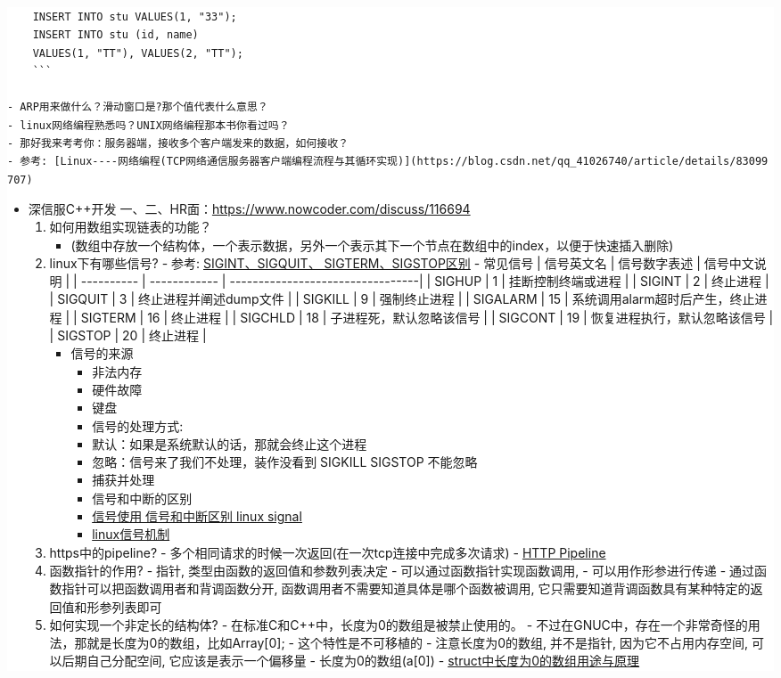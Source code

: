         INSERT INTO stu VALUES(1, "33");
        INSERT INTO stu (id, name)
        VALUES(1, "TT"), VALUES(2, "TT");
        ```

    - ARP用来做什么？滑动窗口是?那个值代表什么意思？
    - linux网络编程熟悉吗？UNIX网络编程那本书你看过吗？
    - 那好我来考考你：服务器端，接收多个客户端发来的数据，如何接收？
    - 参考: [Linux----网络编程(TCP网络通信服务器客户端编程流程与其循环实现)](https://blog.csdn.net/qq_41026740/article/details/83099707)

- 深信服C++开发 一、二、HR面：https://www.nowcoder.com/discuss/116694
    1) 如何用数组实现链表的功能？
        - (数组中存放一个结构体，一个表示数据，另外一个表示其下一个节点在数组中的index，以便于快速插入删除)
    3) linux下有哪些信号?
            - 参考: [SIGINT、SIGQUIT、 SIGTERM、SIGSTOP区别](https://blog.csdn.net/pmt123456/article/details/53544295)
                - 常见信号
    | 信号英文名 | 信号数字表述 | 信号中文说明                      |
    | ---------- | ------------ | ---------------------------------|
    | SIGHUP     | 1            | 挂断控制终端或进程                |
    | SIGINT     | 2            | 终止进程                          |
    | SIGQUIT    | 3            | 终止进程并阐述dump文件            |
    | SIGKILL    | 9            | 强制终止进程                      |
    | SIGALARM   | 15           | 系统调用alarm超时后产生，终止进程 |
    | SIGTERM    | 16           | 终止进程                          |
    | SIGCHLD    | 18           | 子进程死，默认忽略该信号          |
    | SIGCONT    | 19           | 恢复进程执行，默认忽略该信号      |
    | SIGSTOP    | 20           | 终止进程                          |
        - 信号的来源
            - 非法内存
            - 硬件故障
            - 键盘
            - 信号的处理方式:
            - 默认：如果是系统默认的话，那就会终止这个进程
            - 忽略：信号来了我们不处理，装作没看到   SIGKILL  SIGSTOP 不能忽略
            - 捕获并处理
            - 信号和中断的区别
            - [信号使用 信号和中断区别  linux  signal ](https://blog.csdn.net/qq_38619183/article/details/83097475)
            - [linux信号机制](https://blog.csdn.net/weixin_31916083/article/details/90242575)
    4) https中的pipeline?
            - 多个相同请求的时候一次返回(在一次tcp连接中完成多次请求)
            - [HTTP Pipeline](https://www.cnblogs.com/diantao/p/5336859.html)
    5) 函数指针的作用?
            - 指针, 类型由函数的返回值和参数列表决定
            - 可以通过函数指针实现函数调用, 
            - 可以用作形参进行传递
            - 通过函数指针可以把函数调用者和背调函数分开, 函数调用者不需要知道具体是哪个函数被调用, 它只需要知道背调函数具有某种特定的返回值和形参列表即可
    6) 如何实现一个非定长的结构体? 
            - 在标准C和C++中，长度为0的数组是被禁止使用的。
            - 不过在GNUC中，存在一个非常奇怪的用法，那就是长度为0的数组，比如Array[0];
            - 这个特性是不可移植的
            - 注意长度为0的数组, 并不是指针, 因为它不占用内存空间, 可以后期自己分配空间, 它应该是表示一个偏移量
            - 长度为0的数组(a[0])
            - [struct中长度为0的数组用途与原理](https://blog.csdn.net/tjcwt2011/article/details/80824505)
    